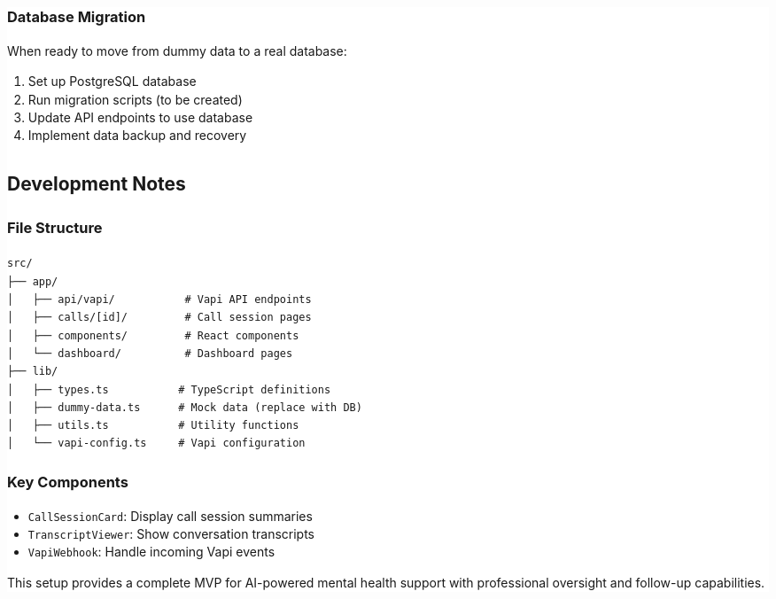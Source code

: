 ### Database Migration
When ready to move from dummy data to a real database:
1. Set up PostgreSQL database
2. Run migration scripts (to be created)
3. Update API endpoints to use database
4. Implement data backup and recovery

## Development Notes

### File Structure
```
src/
├── app/
│   ├── api/vapi/           # Vapi API endpoints
│   ├── calls/[id]/         # Call session pages
│   ├── components/         # React components
│   └── dashboard/          # Dashboard pages
├── lib/
│   ├── types.ts           # TypeScript definitions
│   ├── dummy-data.ts      # Mock data (replace with DB)
│   ├── utils.ts           # Utility functions
│   └── vapi-config.ts     # Vapi configuration
```

### Key Components
- `CallSessionCard`: Display call session summaries
- `TranscriptViewer`: Show conversation transcripts
- `VapiWebhook`: Handle incoming Vapi events

This setup provides a complete MVP for AI-powered mental health support with professional oversight and follow-up capabilities.

